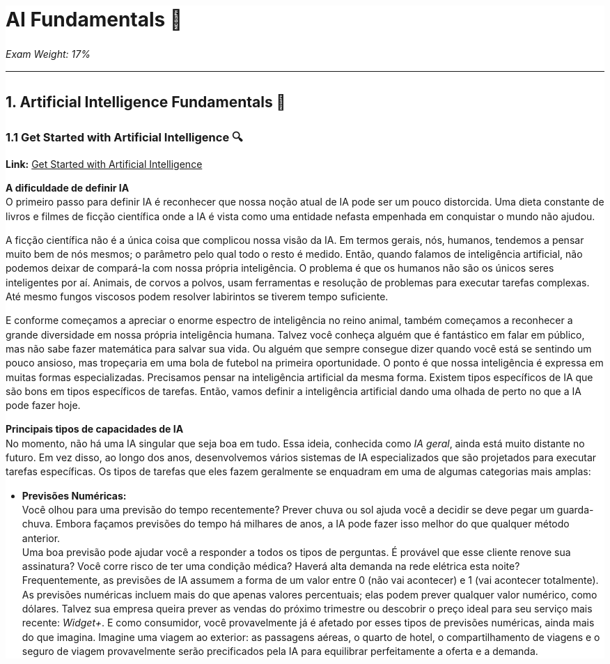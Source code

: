 # AI Fundamentals 🚀  
*Exam Weight: 17%*

---

## 1. Artificial Intelligence Fundamentals 🤖

### 1.1 Get Started with Artificial Intelligence 🔍  
**Link:** [Get Started with Artificial Intelligence](https://trailhead.salesforce.com/content/learn/modules/artificial-intelligence-fundamentals/get-started-with-artificial-intelligence?trailmix_creator_id=strailhead&trailmix_slug=prepare-for-your-salesforce-ai-associate-credential)

**A dificuldade de definir IA**  
O primeiro passo para definir IA é reconhecer que nossa noção atual de IA pode ser um pouco distorcida. Uma dieta constante de livros e filmes de ficção científica onde a IA é vista como uma entidade nefasta empenhada em conquistar o mundo não ajudou.

A ficção científica não é a única coisa que complicou nossa visão da IA. Em termos gerais, nós, humanos, tendemos a pensar muito bem de nós mesmos; o parâmetro pelo qual todo o resto é medido. Então, quando falamos de inteligência artificial, não podemos deixar de compará-la com nossa própria inteligência. O problema é que os humanos não são os únicos seres inteligentes por aí. Animais, de corvos a polvos, usam ferramentas e resolução de problemas para executar tarefas complexas. Até mesmo fungos viscosos podem resolver labirintos se tiverem tempo suficiente.

E conforme começamos a apreciar o enorme espectro de inteligência no reino animal, também começamos a reconhecer a grande diversidade em nossa própria inteligência humana. Talvez você conheça alguém que é fantástico em falar em público, mas não sabe fazer matemática para salvar sua vida. Ou alguém que sempre consegue dizer quando você está se sentindo um pouco ansioso, mas tropeçaria em uma bola de futebol na primeira oportunidade. O ponto é que nossa inteligência é expressa em muitas formas especializadas. Precisamos pensar na inteligência artificial da mesma forma. Existem tipos específicos de IA que são bons em tipos específicos de tarefas. Então, vamos definir a inteligência artificial dando uma olhada de perto no que a IA pode fazer hoje.

**Principais tipos de capacidades de IA**  
No momento, não há uma IA singular que seja boa em tudo. Essa ideia, conhecida como *IA geral*, ainda está muito distante no futuro. Em vez disso, ao longo dos anos, desenvolvemos vários sistemas de IA especializados que são projetados para executar tarefas específicas. Os tipos de tarefas que eles fazem geralmente se enquadram em uma de algumas categorias mais amplas:

- **Previsões Numéricas:**  
  Você olhou para uma previsão do tempo recentemente? Prever chuva ou sol ajuda você a decidir se deve pegar um guarda-chuva. Embora façamos previsões do tempo há milhares de anos, a IA pode fazer isso melhor do que qualquer método anterior.  
  Uma boa previsão pode ajudar você a responder a todos os tipos de perguntas. É provável que esse cliente renove sua assinatura? Você corre risco de ter uma condição médica? Haverá alta demanda na rede elétrica esta noite?  
  Frequentemente, as previsões de IA assumem a forma de um valor entre 0 (não vai acontecer) e 1 (vai acontecer totalmente). As previsões numéricas incluem mais do que apenas valores percentuais; elas podem prever qualquer valor numérico, como dólares. Talvez sua empresa queira prever as vendas do próximo trimestre ou descobrir o preço ideal para seu serviço mais recente: *Widget+*. E como consumidor, você provavelmente já é afetado por esses tipos de previsões numéricas, ainda mais do que imagina. Imagine uma viagem ao exterior: as passagens aéreas, o quarto de hotel, o compartilhamento de viagens e o seguro de viagem provavelmente serão precificados pela IA para equilibrar perfeitamente a oferta e a demanda.
